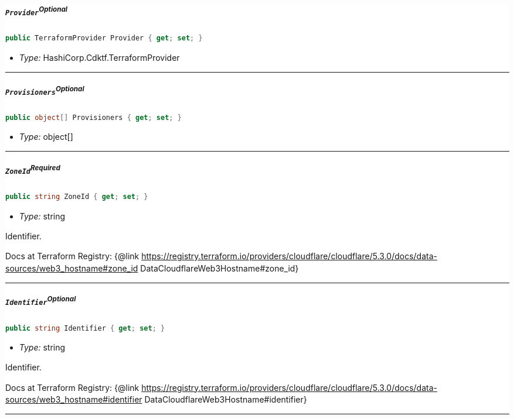 ##### `Provider`<sup>Optional</sup> <a name="Provider" id="@cdktf/provider-cloudflare.dataCloudflareWeb3Hostname.DataCloudflareWeb3HostnameConfig.property.provider"></a>

```csharp
public TerraformProvider Provider { get; set; }
```

- *Type:* HashiCorp.Cdktf.TerraformProvider

---

##### `Provisioners`<sup>Optional</sup> <a name="Provisioners" id="@cdktf/provider-cloudflare.dataCloudflareWeb3Hostname.DataCloudflareWeb3HostnameConfig.property.provisioners"></a>

```csharp
public object[] Provisioners { get; set; }
```

- *Type:* object[]

---

##### `ZoneId`<sup>Required</sup> <a name="ZoneId" id="@cdktf/provider-cloudflare.dataCloudflareWeb3Hostname.DataCloudflareWeb3HostnameConfig.property.zoneId"></a>

```csharp
public string ZoneId { get; set; }
```

- *Type:* string

Identifier.

Docs at Terraform Registry: {@link https://registry.terraform.io/providers/cloudflare/cloudflare/5.3.0/docs/data-sources/web3_hostname#zone_id DataCloudflareWeb3Hostname#zone_id}

---

##### `Identifier`<sup>Optional</sup> <a name="Identifier" id="@cdktf/provider-cloudflare.dataCloudflareWeb3Hostname.DataCloudflareWeb3HostnameConfig.property.identifier"></a>

```csharp
public string Identifier { get; set; }
```

- *Type:* string

Identifier.

Docs at Terraform Registry: {@link https://registry.terraform.io/providers/cloudflare/cloudflare/5.3.0/docs/data-sources/web3_hostname#identifier DataCloudflareWeb3Hostname#identifier}

---



